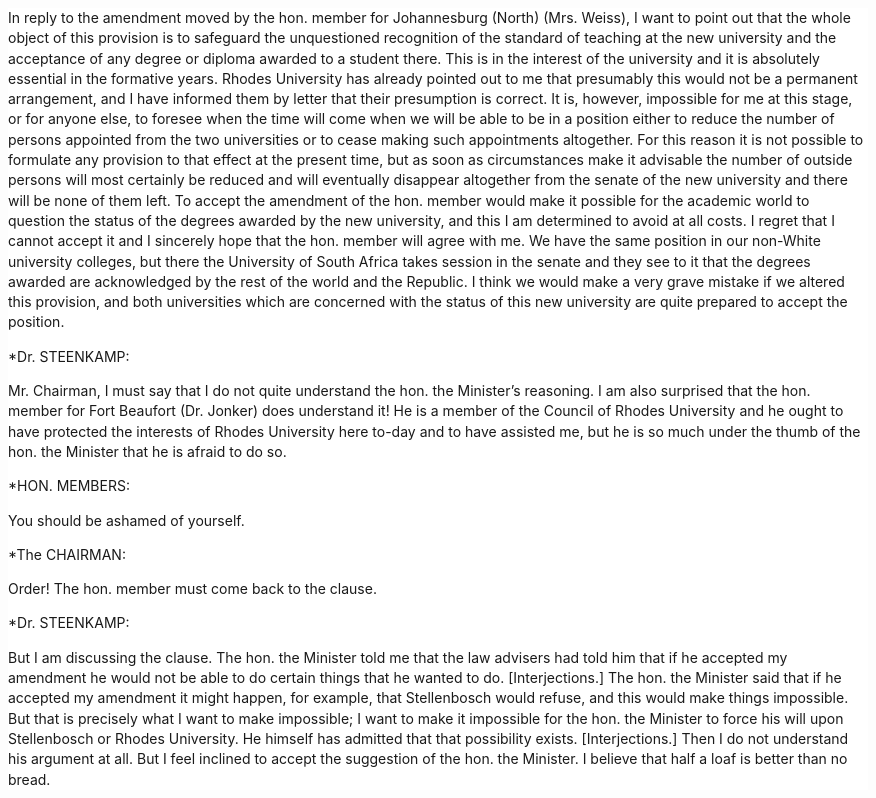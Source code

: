<p>In reply to the amendment moved by the hon. member for Johannesburg (North) (Mrs. Weiss), I want to point out that the whole object of this provision is to safeguard the unquestioned recognition of the standard of teaching at the new university and the acceptance of any degree or diploma awarded to a student there. This is in the interest of the university and it is absolutely essential in the formative years. Rhodes University has already pointed out to me that presumably this would not be a permanent arrangement, and I have informed them by letter that their presumption is correct. It is, however, impossible for me at this stage, or for anyone else, to foresee when the time will come when we will be able to be in a position either to reduce the number of persons appointed from the two universities or to cease making such appointments altogether. For this reason it is not possible to formulate any provision to that effect at the present time, but as soon as circumstances make it advisable the number of outside persons will most certainly be reduced and will eventually disappear altogether from the senate of the new university and there will be none of them left. To accept the amendment of the hon. member would make it possible for the academic world to question the status of the degrees awarded by the new university, and this I am determined to avoid at all costs. I regret that I cannot accept it and I sincerely hope that the hon. member will agree with me. We have the same position in our non-White university colleges, but there the University of South Africa takes session in the senate and they see to it that the degrees awarded are acknowledged by the rest of the world and the Republic. I think we would make a very grave mistake if we altered this provision, and both universities which are concerned with the status of this new university are quite prepared to accept the position.</p>

</speech>

<speech by="#steenkamp">

<from>*Dr. <person refersTo="hansard_za">STEENKAMP</person>:</from>

<p>Mr. Chairman, I must say that I do not quite understand the hon. the Minister&#x2019;s reasoning. I am also surprised that the hon. member for Fort Beaufort (Dr. Jonker) does understand it! He is a member of the Council of Rhodes University and he ought to have protected the interests of Rhodes University here to-day and to have assisted me, but he is so much under the thumb of the hon. the Minister that he is afraid to do so.</p>

</speech>

<speech by="#hon_members">

<from><person refersTo="hansard_za">*HON. MEMBERS</person>:</from>

<p>You should be ashamed of yourself.</p>

</speech>

<speech by="#chairman">

<from>*The <person refersTo="hansard_za">CHAIRMAN</person>:</from>

<p>Order! The hon. member must come back to the clause.</p>

</speech>

<speech by="#steenkamp">

<from>*Dr. <person refersTo="hansard_za">STEENKAMP</person>:</from>

<p>But I am discussing the clause. The hon. the Minister told me that the law advisers had told him that if he accepted my amendment he would not be able to do certain things that he wanted to do. [Interjections.] The hon. the Minister said that if he accepted my amendment it might happen, for example, that Stellenbosch would refuse, and this would make things impossible. But that is precisely what I want to make impossible; I want to make it impossible for the hon. the Minister to force his will upon Stellenbosch or Rhodes University. He himself has admitted that that possibility exists. [Interjections.] Then I do not understand his argument at all. But I feel inclined to accept the suggestion of the hon. the Minister. I believe that half a loaf is better than no bread.</p>
